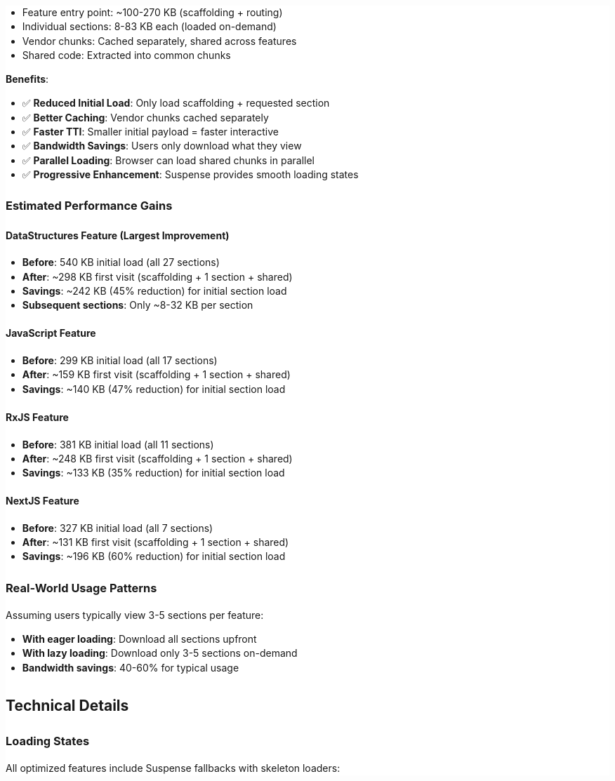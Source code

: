 - Feature entry point: ~100-270 KB (scaffolding + routing)
- Individual sections: 8-83 KB each (loaded on-demand)
- Vendor chunks: Cached separately, shared across features
- Shared code: Extracted into common chunks

**Benefits**:

- ✅ **Reduced Initial Load**: Only load scaffolding + requested section
- ✅ **Better Caching**: Vendor chunks cached separately
- ✅ **Faster TTI**: Smaller initial payload = faster interactive
- ✅ **Bandwidth Savings**: Users only download what they view
- ✅ **Parallel Loading**: Browser can load shared chunks in parallel
- ✅ **Progressive Enhancement**: Suspense provides smooth loading states

### Estimated Performance Gains

#### DataStructures Feature (Largest Improvement)

- **Before**: 540 KB initial load (all 27 sections)
- **After**: ~298 KB first visit (scaffolding + 1 section + shared)
- **Savings**: ~242 KB (45% reduction) for initial section load
- **Subsequent sections**: Only ~8-32 KB per section

#### JavaScript Feature

- **Before**: 299 KB initial load (all 17 sections)
- **After**: ~159 KB first visit (scaffolding + 1 section + shared)
- **Savings**: ~140 KB (47% reduction) for initial section load

#### RxJS Feature

- **Before**: 381 KB initial load (all 11 sections)
- **After**: ~248 KB first visit (scaffolding + 1 section + shared)
- **Savings**: ~133 KB (35% reduction) for initial section load

#### NextJS Feature

- **Before**: 327 KB initial load (all 7 sections)
- **After**: ~131 KB first visit (scaffolding + 1 section + shared)
- **Savings**: ~196 KB (60% reduction) for initial section load

### Real-World Usage Patterns

Assuming users typically view 3-5 sections per feature:

- **With eager loading**: Download all sections upfront
- **With lazy loading**: Download only 3-5 sections on-demand
- **Bandwidth savings**: 40-60% for typical usage

## Technical Details

### Loading States

All optimized features include Suspense fallbacks with skeleton loaders:
